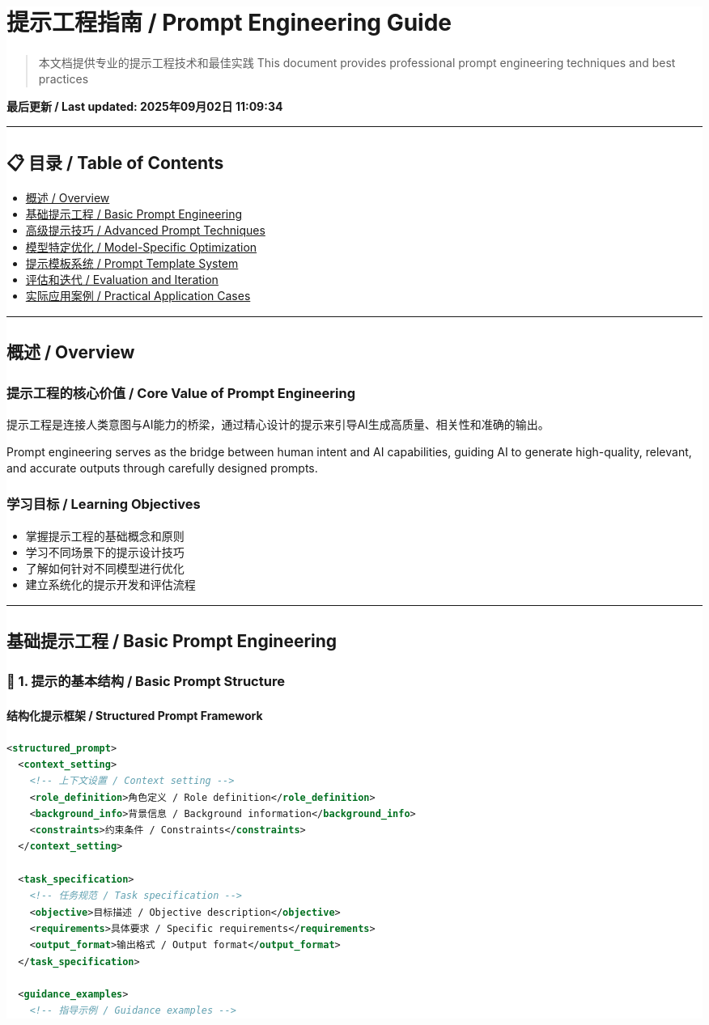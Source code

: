 # 提示工程指南 / Prompt Engineering Guide

> 本文档提供专业的提示工程技术和最佳实践
> This document provides professional prompt engineering techniques and best practices

**最后更新 / Last updated: 2025年09月02日 11:09:34**

---

## 📋 目录 / Table of Contents

- [概述 / Overview](#概述--overview)
- [基础提示工程 / Basic Prompt Engineering](#基础提示工程--basic-prompt-engineering)
- [高级提示技巧 / Advanced Prompt Techniques](#高级提示技巧--advanced-prompt-techniques)
- [模型特定优化 / Model-Specific Optimization](#模型特定优化--model-specific-optimization)
- [提示模板系统 / Prompt Template System](#提示模板系统--prompt-template-system)
- [评估和迭代 / Evaluation and Iteration](#评估和迭代--evaluation-and-iteration)
- [实际应用案例 / Practical Application Cases](#实际应用案例--practical-application-cases)

---

## 概述 / Overview

### 提示工程的核心价值 / Core Value of Prompt Engineering

提示工程是连接人类意图与AI能力的桥梁，通过精心设计的提示来引导AI生成高质量、相关性和准确的输出。

Prompt engineering serves as the bridge between human intent and AI capabilities, guiding AI to generate high-quality, relevant, and accurate outputs through carefully designed prompts.

### 学习目标 / Learning Objectives

- 掌握提示工程的基础概念和原则
- 学习不同场景下的提示设计技巧
- 了解如何针对不同模型进行优化
- 建立系统化的提示开发和评估流程

---

## 基础提示工程 / Basic Prompt Engineering

### 🎯 1. 提示的基本结构 / Basic Prompt Structure

#### 结构化提示框架 / Structured Prompt Framework

```xml
<structured_prompt>
  <context_setting>
    <!-- 上下文设置 / Context setting -->
    <role_definition>角色定义 / Role definition</role_definition>
    <background_info>背景信息 / Background information</background_info>
    <constraints>约束条件 / Constraints</constraints>
  </context_setting>

  <task_specification>
    <!-- 任务规范 / Task specification -->
    <objective>目标描述 / Objective description</objective>
    <requirements>具体要求 / Specific requirements</requirements>
    <output_format>输出格式 / Output format</output_format>
  </task_specification>

  <guidance_examples>
    <!-- 指导示例 / Guidance examples -->
```